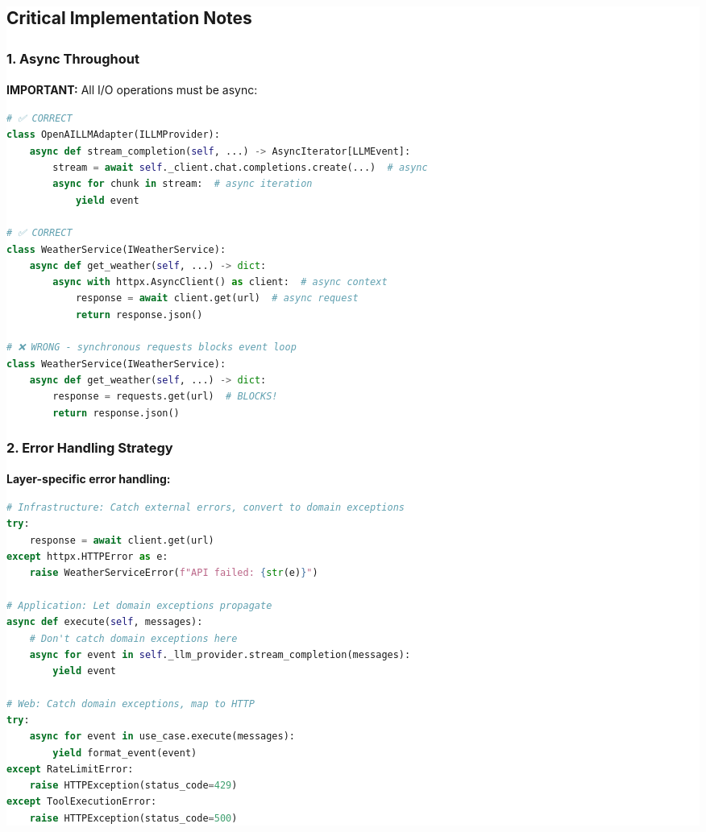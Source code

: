 ## Critical Implementation Notes

### 1. Async Throughout

**IMPORTANT:** All I/O operations must be async:

```python
# ✅ CORRECT
class OpenAILLMAdapter(ILLMProvider):
    async def stream_completion(self, ...) -> AsyncIterator[LLMEvent]:
        stream = await self._client.chat.completions.create(...)  # async
        async for chunk in stream:  # async iteration
            yield event

# ✅ CORRECT
class WeatherService(IWeatherService):
    async def get_weather(self, ...) -> dict:
        async with httpx.AsyncClient() as client:  # async context
            response = await client.get(url)  # async request
            return response.json()

# ❌ WRONG - synchronous requests blocks event loop
class WeatherService(IWeatherService):
    async def get_weather(self, ...) -> dict:
        response = requests.get(url)  # BLOCKS!
        return response.json()
```

### 2. Error Handling Strategy

**Layer-specific error handling:**

```python
# Infrastructure: Catch external errors, convert to domain exceptions
try:
    response = await client.get(url)
except httpx.HTTPError as e:
    raise WeatherServiceError(f"API failed: {str(e)}")

# Application: Let domain exceptions propagate
async def execute(self, messages):
    # Don't catch domain exceptions here
    async for event in self._llm_provider.stream_completion(messages):
        yield event

# Web: Catch domain exceptions, map to HTTP
try:
    async for event in use_case.execute(messages):
        yield format_event(event)
except RateLimitError:
    raise HTTPException(status_code=429)
except ToolExecutionError:
    raise HTTPException(status_code=500)
```
